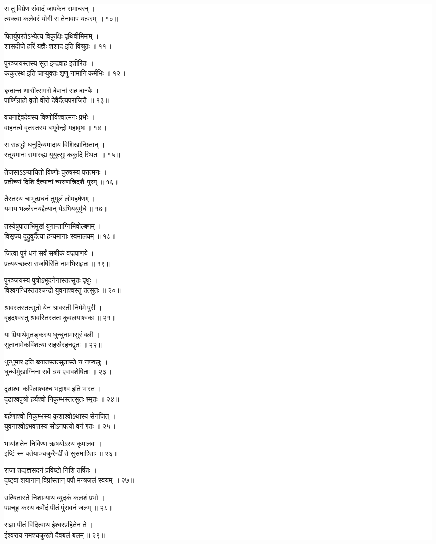 स तु विप्रेण संवादं जापकेन समाचरन् ।  
त्यक्त्वा कलेवरं योगी स तेनावाप यत्परम् ॥ १०॥  
  
पितर्युपरतेऽभ्येत्य विकुक्षिः पृथिवीमिमाम् ।  
शासदीजे हरिं यज्ञैः शशाद इति विश्रुतः ॥ ११॥  
  
पुरञ्जयस्तस्य सुत इन्द्रवाह इतीरितः ।  
ककुत्स्थ इति चाप्युक्तः शृणु नामानि कर्मभिः ॥ १२॥  
  
कृतान्त आसीत्समरो देवानां सह दानवैः ।  
पार्ष्णिग्राहो वृतो वीरो देवैर्दैत्यपराजितैः ॥ १३॥  
  
वचनाद्देवदेवस्य विष्णोर्विश्वात्मनः प्रभोः ।  
वाहनत्वे वृतस्तस्य बभूवेन्द्रो महावृषः ॥ १४॥  
  
स सन्नद्धो धनुर्दिव्यमादाय विशिखान्छितान् ।  
स्तूयमानः समारुह्य युयुत्सुः ककुदि स्थितः ॥ १५॥  
  
तेजसाऽऽप्यायितो विष्णोः पुरुषस्य परात्मनः ।  
प्रतीच्यां दिशि दैत्यानां न्यरुणत्त्रिदशैः पुरम् ॥ १६॥  
  
तैस्तस्य चाभूत्प्रधनं तुमुलं लोमहर्षणम् ।  
यमाय भल्लैरनयद्दैत्यान् येऽभिययुर्मृधे ॥ १७॥  
  
तस्येषुपाताभिमुखं युगान्ताग्निमिवोल्बणम् ।  
विसृज्य दुद्रुवुर्दैत्या हन्यमानाः स्वमालयम् ॥ १८॥  
  
जित्वा पुरं धनं सर्वं सश्रीकं वज्रपाणये ।  
प्रत्ययच्छत्स राजर्षिरिति नामभिराहृतः ॥ १९॥  
  
पुरञ्जयस्य पुत्रोऽभूदनेनास्तत्सुतः पृथुः ।  
विश्वगन्धिस्ततश्चन्द्रो युवनाश्वस्तु तत्सुतः ॥ २०॥  
  
श्रावस्तस्तत्सुतो येन श्रावस्ती निर्ममे पुरी ।  
बृहदश्वस्तु श्रावस्तिस्ततः कुवलयाश्वकः ॥ २१॥  
  
यः प्रियार्थमुतङ्कस्य धुन्धुनामासुरं बली ।  
सुतानामेकविंशत्या सहस्रैरहनद्वृतः ॥ २२॥  
  
धुन्धुमार इति ख्यातस्तत्सुतास्ते च जज्वलुः ।  
धुन्धोर्मुखाग्निना सर्वे त्रय एवावशेषिताः ॥ २३॥  
  
दृढाश्वः कपिलाश्वश्च भद्राश्व इति भारत ।  
दृढाश्वपुत्रो हर्यश्वो निकुम्भस्तत्सुतः स्मृतः ॥ २४॥  
  
बर्हणाश्वो निकुम्भस्य कृशाश्वोऽथास्य सेनजित् ।  
युवनाश्वोऽभवत्तस्य सोऽनपत्यो वनं गतः ॥ २५॥  
  
भार्याशतेन निर्विण्ण ऋषयोऽस्य कृपालवः ।  
इष्टिं स्म वर्तयाञ्चक्रुरैन्द्रीं ते सुसमाहिताः ॥ २६॥  
  
राजा तद्यज्ञसदनं प्रविष्टो निशि तर्षितः ।  
दृष्ट्वा शयानान् विप्रांस्तान् पपौ मन्त्रजलं स्वयम् ॥ २७॥  
  
उत्थितास्ते निशाम्याथ व्युदकं कलशं प्रभो ।  
पप्रच्छुः कस्य कर्मेदं पीतं पुंसवनं जलम् ॥ २८॥  
  
राज्ञा पीतं विदित्वाथ ईश्वरप्रहितेन ते ।  
ईश्वराय नमश्चक्रुरहो दैवबलं बलम् ॥ २९॥  
  